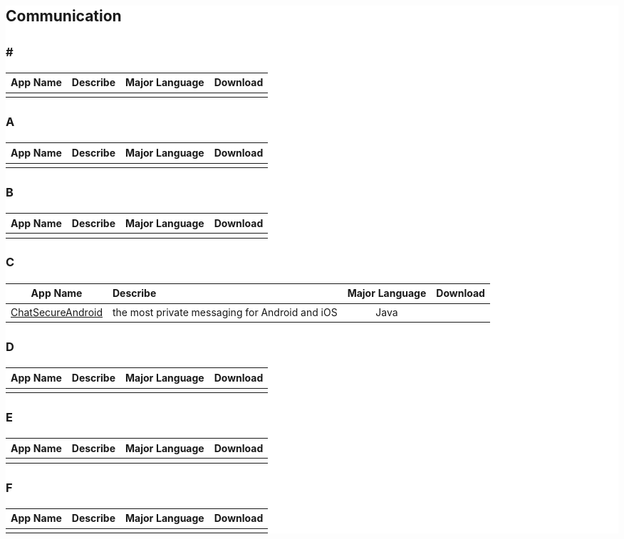 ## Communication  
### \#   
App Name                   | Describe                  | Major Language             | Download 
:------------------------:  | :------------------------:  | :------------------------: | :------------------------: 
 | | | 

### A  
App Name                   | Describe                  | Major Language             | Download 
:------------------------: | :------------------------ | :------------------------: | :------------------------: 
 | | | 

### B  
App Name                   | Describe                  | Major Language             | Download 
:------------------------: | :------------------------ | :------------------------: | :------------------------: 
 | | | 

### C  
App Name                   | Describe                  | Major Language             | Download 
:------------------------: | :------------------------ | :------------------------: | :------------------------: 
[ChatSecureAndroid](https://github.com/guardianproject/ChatSecureAndroid) | the most private messaging for Android and iOS | Java | 

### D  
App Name                   | Describe                  | Major Language             | Download 
:------------------------: | :------------------------ | :------------------------: | :------------------------: 
 | | | 

### E  
App Name                   | Describe                  | Major Language             | Download 
:------------------------: | :------------------------ | :------------------------: | :------------------------: 
 | | | 

### F  
App Name                   | Describe                  | Major Language             | Download 
:------------------------: | :------------------------ | :------------------------: | :------------------------: 
 | | | 
